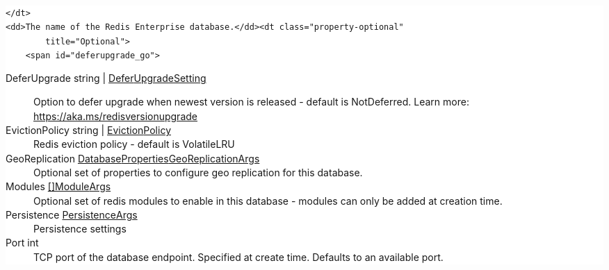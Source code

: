    </dt>
    <dd>The name of the Redis Enterprise database.</dd><dt class="property-optional"
            title="Optional">
        <span id="deferupgrade_go">
<a data-swiftype-name="resource-property" data-swiftype-type="text" href="#deferupgrade_go" style="color: inherit; text-decoration: inherit;">Defer<wbr>Upgrade</a>
</span>
        <span class="property-indicator"></span>
        <span class="property-type">string | <a href="#deferupgradesetting">Defer<wbr>Upgrade<wbr>Setting</a></span>
    </dt>
    <dd>Option to defer upgrade when newest version is released - default is NotDeferred. Learn more:  https://aka.ms/redisversionupgrade</dd><dt class="property-optional"
            title="Optional">
        <span id="evictionpolicy_go">
<a data-swiftype-name="resource-property" data-swiftype-type="text" href="#evictionpolicy_go" style="color: inherit; text-decoration: inherit;">Eviction<wbr>Policy</a>
</span>
        <span class="property-indicator"></span>
        <span class="property-type">string | <a href="#evictionpolicy">Eviction<wbr>Policy</a></span>
    </dt>
    <dd>Redis eviction policy - default is VolatileLRU</dd><dt class="property-optional property-replacement"
            title="Optional">
        <span id="georeplication_go">
<a data-swiftype-name="resource-property" data-swiftype-type="text" href="#georeplication_go" style="color: inherit; text-decoration: inherit;">Geo<wbr>Replication</a>
</span>
        <span class="property-indicator"></span>
        <span class="property-type"><a href="#databasepropertiesgeoreplication">Database<wbr>Properties<wbr>Geo<wbr>Replication<wbr>Args</a></span>
    </dt>
    <dd>Optional set of properties to configure geo replication for this database.</dd><dt class="property-optional property-replacement"
            title="Optional">
        <span id="modules_go">
<a data-swiftype-name="resource-property" data-swiftype-type="text" href="#modules_go" style="color: inherit; text-decoration: inherit;">Modules</a>
</span>
        <span class="property-indicator"></span>
        <span class="property-type"><a href="#module">[]Module<wbr>Args</a></span>
    </dt>
    <dd>Optional set of redis modules to enable in this database - modules can only be added at creation time.</dd><dt class="property-optional"
            title="Optional">
        <span id="persistence_go">
<a data-swiftype-name="resource-property" data-swiftype-type="text" href="#persistence_go" style="color: inherit; text-decoration: inherit;">Persistence</a>
</span>
        <span class="property-indicator"></span>
        <span class="property-type"><a href="#persistence">Persistence<wbr>Args</a></span>
    </dt>
    <dd>Persistence settings</dd><dt class="property-optional property-replacement"
            title="Optional">
        <span id="port_go">
<a data-swiftype-name="resource-property" data-swiftype-type="text" href="#port_go" style="color: inherit; text-decoration: inherit;">Port</a>
</span>
        <span class="property-indicator"></span>
        <span class="property-type">int</span>
    </dt>
    <dd>TCP port of the database endpoint. Specified at create time. Defaults to an available port.</dd></dl>
</pulumi-choosable>